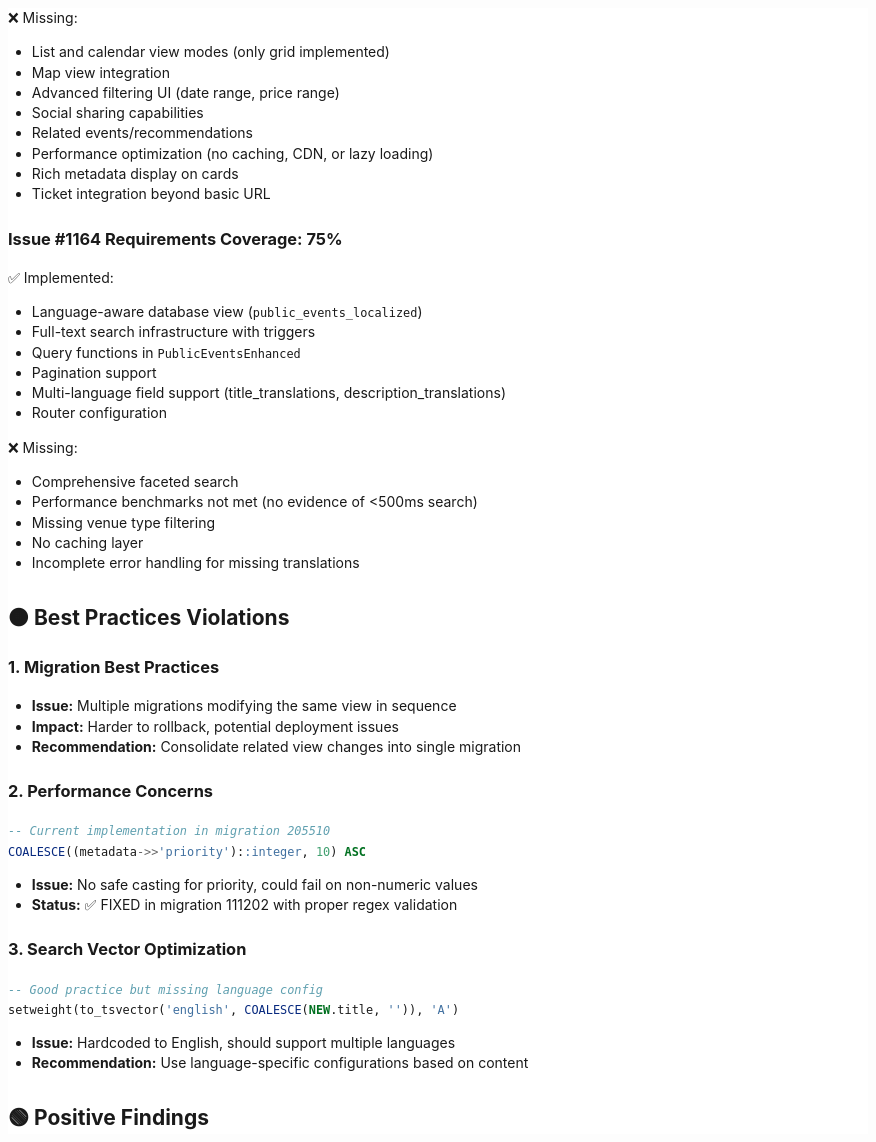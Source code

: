 ❌ Missing:
- List and calendar view modes (only grid implemented)
- Map view integration
- Advanced filtering UI (date range, price range)
- Social sharing capabilities
- Related events/recommendations
- Performance optimization (no caching, CDN, or lazy loading)
- Rich metadata display on cards
- Ticket integration beyond basic URL

### Issue #1164 Requirements Coverage: 75%
✅ Implemented:
- Language-aware database view (`public_events_localized`)
- Full-text search infrastructure with triggers
- Query functions in `PublicEventsEnhanced`
- Pagination support
- Multi-language field support (title_translations, description_translations)
- Router configuration

❌ Missing:
- Comprehensive faceted search
- Performance benchmarks not met (no evidence of <500ms search)
- Missing venue type filtering
- No caching layer
- Incomplete error handling for missing translations

## 🟠 Best Practices Violations

### 1. Migration Best Practices
- **Issue:** Multiple migrations modifying the same view in sequence
- **Impact:** Harder to rollback, potential deployment issues
- **Recommendation:** Consolidate related view changes into single migration

### 2. Performance Concerns
```sql
-- Current implementation in migration 205510
COALESCE((metadata->>'priority')::integer, 10) ASC
```
- **Issue:** No safe casting for priority, could fail on non-numeric values
- **Status:** ✅ FIXED in migration 111202 with proper regex validation

### 3. Search Vector Optimization
```sql
-- Good practice but missing language config
setweight(to_tsvector('english', COALESCE(NEW.title, '')), 'A')
```
- **Issue:** Hardcoded to English, should support multiple languages
- **Recommendation:** Use language-specific configurations based on content

## 🟢 Positive Findings
